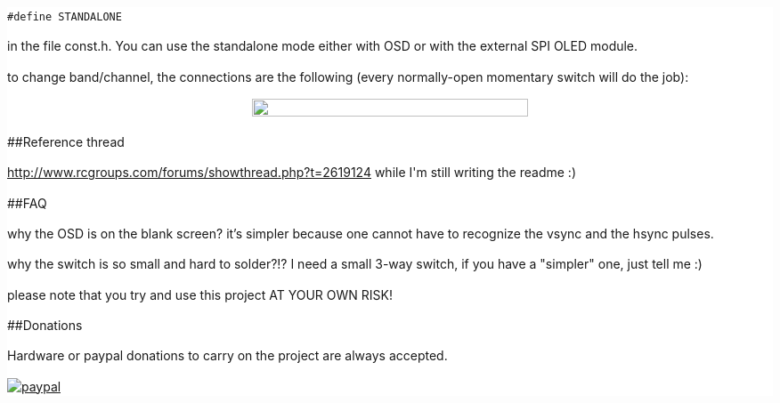 ```
#define STANDALONE
```

in the file const.h. You can use the standalone mode either with OSD or with the external SPI OLED module.

to change band/channel, the connections are the following (every normally-open momentary switch will do the job):

<p align="center">
<img src="/docs/standalone_connections.jpg" width="60%" height="60%" />
</p>



##Reference thread

http://www.rcgroups.com/forums/showthread.php?t=2619124 while I'm still writing the readme :)

##FAQ

why the OSD is on the blank screen?
it’s simpler because one cannot have to recognize the vsync and the hsync pulses.

why the switch is so small and hard to solder?!?
I need a small 3-way switch, if you have a "simpler" one, just tell me :)

please note that you try and use this project AT YOUR OWN RISK!

##Donations

Hardware or paypal donations to carry on the project are always accepted.

[![paypal](https://www.paypalobjects.com/it_IT/IT/i/btn/btn_donateCC_LG.gif)](https://www.paypal.com/cgi-bin/webscr?cmd=_s-xclick&hosted_button_id=YKP2PH72RKPRY)

